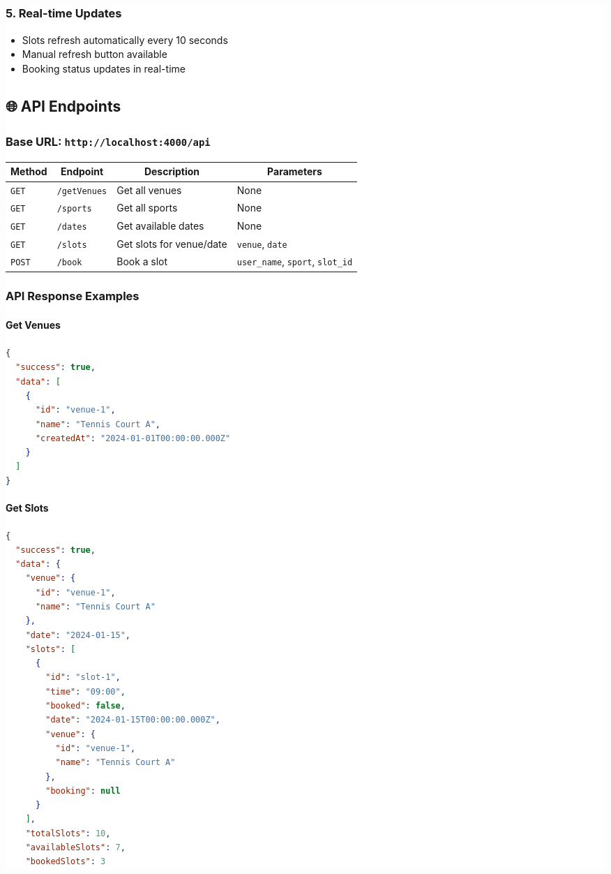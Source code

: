 ### 5. **Real-time Updates**
- Slots refresh automatically every 10 seconds
- Manual refresh button available
- Booking status updates in real-time

## 🌐 API Endpoints

### Base URL: `http://localhost:4000/api`

| Method | Endpoint | Description | Parameters |
|--------|----------|-------------|------------|
| `GET` | `/getVenues` | Get all venues | None |
| `GET` | `/sports` | Get all sports | None |
| `GET` | `/dates` | Get available dates | None |
| `GET` | `/slots` | Get slots for venue/date | `venue`, `date` |
| `POST` | `/book` | Book a slot | `user_name`, `sport`, `slot_id` |

### API Response Examples

#### Get Venues
```json
{
  "success": true,
  "data": [
    {
      "id": "venue-1",
      "name": "Tennis Court A",
      "createdAt": "2024-01-01T00:00:00.000Z"
    }
  ]
}
```

#### Get Slots
```json
{
  "success": true,
  "data": {
    "venue": {
      "id": "venue-1",
      "name": "Tennis Court A"
    },
    "date": "2024-01-15",
    "slots": [
      {
        "id": "slot-1",
        "time": "09:00",
        "booked": false,
        "date": "2024-01-15T00:00:00.000Z",
        "venue": {
          "id": "venue-1",
          "name": "Tennis Court A"
        },
        "booking": null
      }
    ],
    "totalSlots": 10,
    "availableSlots": 7,
    "bookedSlots": 3
```